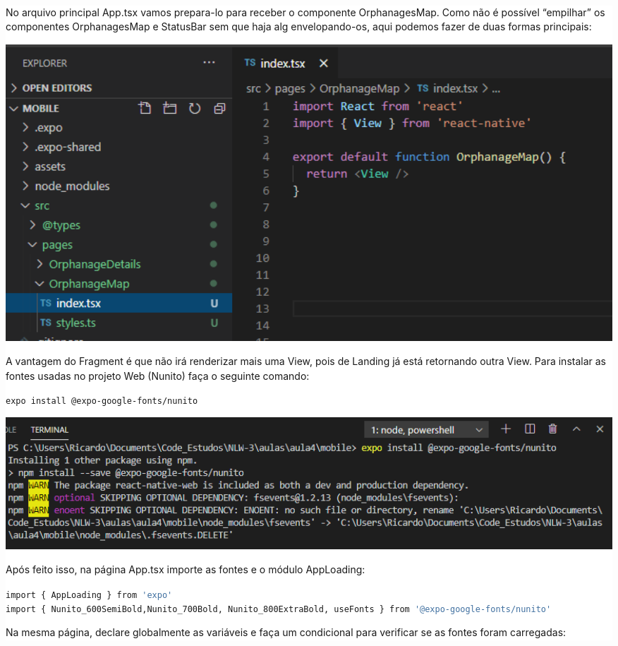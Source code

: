 No arquivo principal App.tsx vamos prepara-lo para receber o componente OrphanagesMap. Como não é possível “empilhar” os componentes OrphanagesMap e StatusBar sem que haja alg envelopando-os, aqui podemos fazer de duas formas principais:
 
<p align="center">
  <img src="https://raw.githubusercontent.com/shyoutarou/NLW-Next-Level-Week-3/master/.github/pastapages.png" alt="Image" width="100%" />
</p>

A vantagem do Fragment é que não irá renderizar mais uma View, pois de Landing já está retornando outra View. Para instalar as fontes usadas no projeto Web (Nunito) faça o seguinte comando:
```bash
expo install @expo-google-fonts/nunito
```

<p align="center">
  <img src="https://raw.githubusercontent.com/shyoutarou/NLW-Next-Level-Week-3/master/.github/expogooglefonts.png" alt="Image" width="100%" />
</p>

Após feito isso, na página App.tsx importe as fontes e o módulo AppLoading:
```bash
import { AppLoading } from 'expo'
import { Nunito_600SemiBold,Nunito_700Bold, Nunito_800ExtraBold, useFonts } from '@expo-google-fonts/nunito'

```

Na mesma página, declare globalmente as variáveis e faça um condicional para verificar se as fontes foram carregadas:
